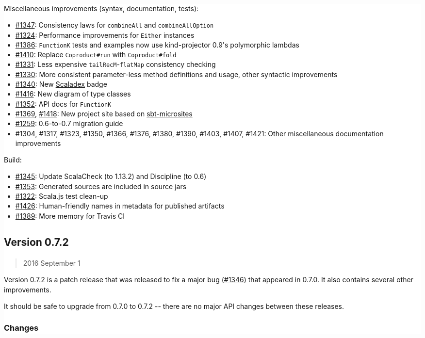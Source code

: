 Miscellaneous improvements (syntax, documentation, tests):

 * [#1347](https://github.com/typelevel/cats/pull/1347): Consistency laws for `combineAll` and `combineAllOption`
 * [#1324](https://github.com/typelevel/cats/pull/1324): Performance improvements for `Either` instances
 * [#1386](https://github.com/typelevel/cats/pull/1386): `FunctionK` tests and examples now use kind-projector 0.9's polymorphic lambdas
 * [#1410](https://github.com/typelevel/cats/pull/1410): Replace `Coproduct#run` with `Coproduct#fold`
 * [#1331](https://github.com/typelevel/cats/pull/1331): Less expensive `tailRecM`-`flatMap` consistency checking
 * [#1330](https://github.com/typelevel/cats/pull/1330): More consistent parameter-less method definitions and usage, other syntactic improvements
 * [#1340](https://github.com/typelevel/cats/pull/1340): New [Scaladex](https://index.scala-lang.org) badge
 * [#1416](https://github.com/typelevel/cats/pull/1416): New diagram of type classes
 * [#1352](https://github.com/typelevel/cats/pull/1352): API docs for `FunctionK`
 * [#1369](https://github.com/typelevel/cats/pull/1369), [#1418](https://github.com/typelevel/cats/pull/1418): New project site based on [sbt-microsites](https://github.com/47deg/sbt-microsites)
 * [#1259](https://github.com/typelevel/cats/pull/1259): 0.6-to-0.7 migration guide
 * [#1304](https://github.com/typelevel/cats/pull/1304), [#1317](https://github.com/typelevel/cats/pull/1317), [#1323](https://github.com/typelevel/cats/pull/1323), [#1350](https://github.com/typelevel/cats/pull/1350), [#1366](https://github.com/typelevel/cats/pull/1366), [#1376](https://github.com/typelevel/cats/pull/1376), [#1380](https://github.com/typelevel/cats/pull/1380), [#1390](https://github.com/typelevel/cats/pull/1390), [#1403](https://github.com/typelevel/cats/pull/1403), [#1407](https://github.com/typelevel/cats/pull/1407), [#1421](https://github.com/typelevel/cats/pull/1421): Other miscellaneous documentation improvements

Build:

 * [#1345](https://github.com/typelevel/cats/pull/1345): Update ScalaCheck (to 1.13.2) and Discipline (to 0.6)
 * [#1353](https://github.com/typelevel/cats/pull/1353): Generated sources are included in source jars
 * [#1322](https://github.com/typelevel/cats/pull/1322): Scala.js test clean-up
 * [#1426](https://github.com/typelevel/cats/pull/1426): Human-friendly names in metadata for published artifacts
 * [#1389](https://github.com/typelevel/cats/pull/1389): More memory for Travis CI

## Version 0.7.2

> 2016 September 1

Version 0.7.2 is a patch release that was released to fix a major bug
([#1346](https://github.com/typelevel/cats/issues/1346)) that appeared
in 0.7.0. It also contains several other improvements.

It should be safe to upgrade from 0.7.0 to 0.7.2 -- there are no major
API changes between these releases.

### Changes
